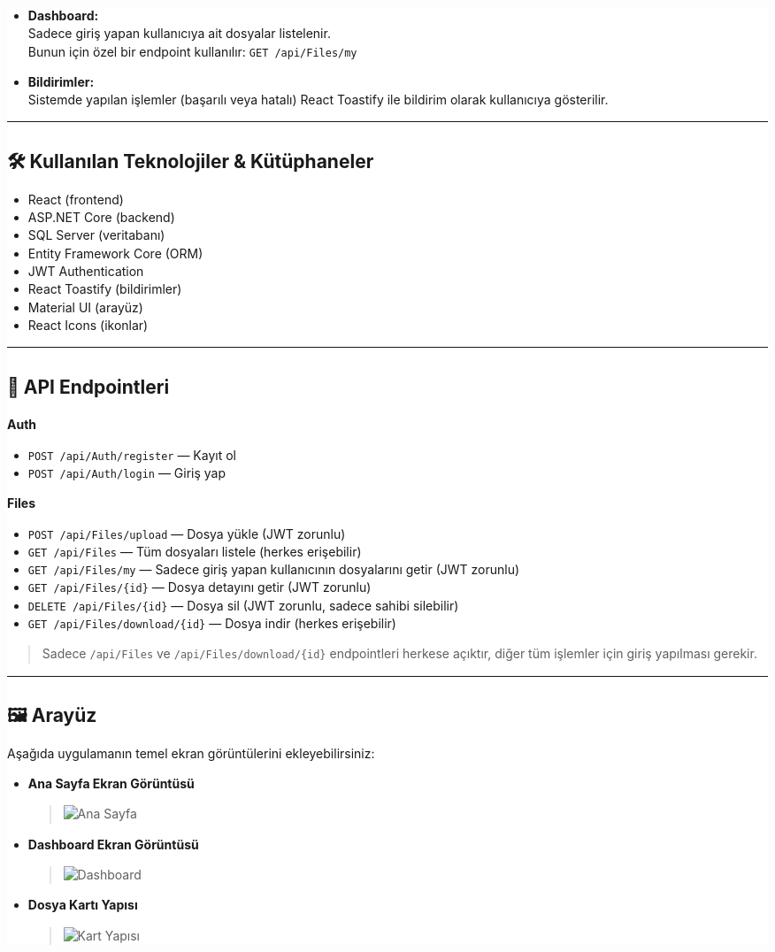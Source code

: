 - **Dashboard:**  
  Sadece giriş yapan kullanıcıya ait dosyalar listelenir.  
  Bunun için özel bir endpoint kullanılır: `GET /api/Files/my`

- **Bildirimler:**  
  Sistemde yapılan işlemler (başarılı veya hatalı) React Toastify ile bildirim olarak kullanıcıya gösterilir.

---

## 🛠️ Kullanılan Teknolojiler & Kütüphaneler

- React (frontend)
- ASP.NET Core (backend)
- SQL Server (veritabanı)
- Entity Framework Core (ORM)
- JWT Authentication
- React Toastify (bildirimler)
- Material UI (arayüz)
- React Icons (ikonlar)

---

## 🔗 API Endpointleri

**Auth**
- `POST /api/Auth/register` — Kayıt ol
- `POST /api/Auth/login` — Giriş yap

**Files**
- `POST /api/Files/upload` — Dosya yükle (JWT zorunlu)
- `GET /api/Files` — Tüm dosyaları listele (herkes erişebilir)
- `GET /api/Files/my` — Sadece giriş yapan kullanıcının dosyalarını getir (JWT zorunlu)
- `GET /api/Files/{id}` — Dosya detayını getir (JWT zorunlu)
- `DELETE /api/Files/{id}` — Dosya sil (JWT zorunlu, sadece sahibi silebilir)
- `GET /api/Files/download/{id}` — Dosya indir (herkes erişebilir)

> Sadece `/api/Files` ve `/api/Files/download/{id}` endpointleri herkese açıktır, diğer tüm işlemler için giriş yapılması gerekir.

---

## 🖼️ Arayüz

Aşağıda uygulamanın temel ekran görüntülerini ekleyebilirsiniz:

- **Ana Sayfa Ekran Görüntüsü**
  > ![Ana Sayfa](https://github.com/user-attachments/assets/8cb877bf-80a5-492f-8bfd-82a7f326e688)

- **Dashboard Ekran Görüntüsü**
  > ![Dashboard](https://github.com/user-attachments/assets/86c26957-8a73-4e9d-aaf8-44b46ffa0ff8)

- **Dosya Kartı Yapısı**
  > ![Kart Yapısı](https://github.com/user-attachments/assets/dce56264-257c-43d6-9341-dad18acc3a06)
